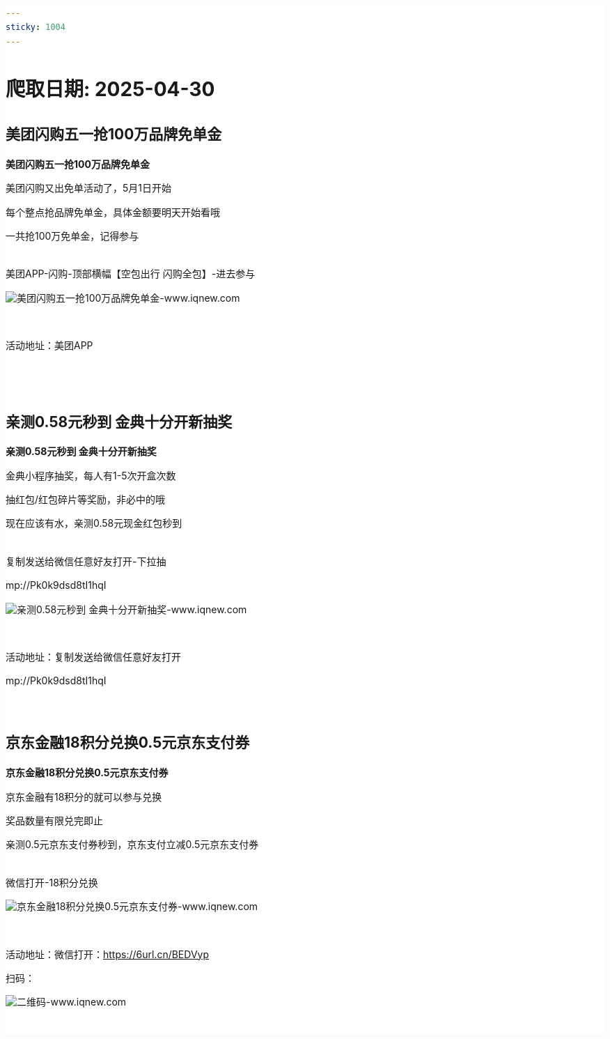 ```yaml
---
sticky: 1004
---
```

# 爬取日期: 2025-04-30
## 美团闪购五一抢100万品牌免单金

<p><strong>美团闪购五一抢100万品牌免单金</strong></p>
<p>美团闪购又出免单活动了，5月1日开始</p>
<p>每个整点抢品牌免单金，具体金额要明天开始看哦</p>
<p>一共抢100万免单金，记得参与</p>
<p><br>美团APP-闪购-顶部横幅【空包出行 闪购全包】-进去参与</p>
<p><img alt="美团闪购五一抢100万品牌免单金-www.iqnew.com" src="https://image.smallfawn.work/?url=https://img.iqnew.com/d/file/p/2025/04/30/38fd617080c4da82692c4130a4f5e13c.jpg" style="width: 645px; *//* height: 711px;" referrerpolicy="no-referrer"></p>
<p>&nbsp;</p>
<p>活动地址：美团APP<br>&nbsp;</p><br>
                    
                    
                

## 亲测0.58元秒到 金典十分开新抽奖

<p><strong>亲测0.58元秒到 金典十分开新抽奖</strong></p>
<p>金典小程序抽奖，每人有1-5次开盒次数</p>
<p>抽红包/红包碎片等奖励，非必中的哦</p>
<p>现在应该有水，亲测0.58元现金红包秒到</p>
<p><br>复制发送给微信任意好友打开-下拉抽</p>
<p>mp://Pk0k9dsd8tI1hqI</p>
<p><img alt="亲测0.58元秒到 金典十分开新抽奖-www.iqnew.com" src="https://image.smallfawn.work/?url=https://img.iqnew.com/d/file/p/2025/04/30/d4d124c3855b94574c4cf2e082ef78e9.jpg" style="width: 645px; *//* height: 711px;" referrerpolicy="no-referrer"></p>
<p>&nbsp;</p>
<p>活动地址：复制发送给微信任意好友打开</p>
<p>mp://Pk0k9dsd8tI1hqI</p><br>
                    
                    
                

## 京东金融18积分兑换0.5元京东支付券

<p><strong>京东金融18积分兑换0.5元京东支付券</strong></p>
<p>京东金融有18积分的就可以参与兑换</p>
<p>奖品数量有限兑完即止</p>
<p>亲测0.5元京东支付券秒到，京东支付立减0.5元京东支付券</p>
<p><br>微信打开-18积分兑换</p>
<p><img alt="京东金融18积分兑换0.5元京东支付券-www.iqnew.com" src="https://image.smallfawn.work/?url=https://img.iqnew.com/d/file/p/2025/04/30/ca16ed88b31d5715b90d9442a87e3c04.jpg" style="width: 645px; *//* height: 711px;" referrerpolicy="no-referrer"></p>
<p>&nbsp;</p>
<p>活动地址：微信打开：<a target="_blank" href="https://6url.cn/BEDVyp">https://6url.cn/BEDVyp</a></p>
<p>扫码：</p>
<p><img alt="二维码-www.iqnew.com" src="https://image.smallfawn.work/?url=https://img.iqnew.com/d/file/p/2025/04/30/bba72bca9be462ab2f068bebab89f49f.jpg" style="width: 222px; *//* height: 216px;" referrerpolicy="no-referrer"></p><br>
                    